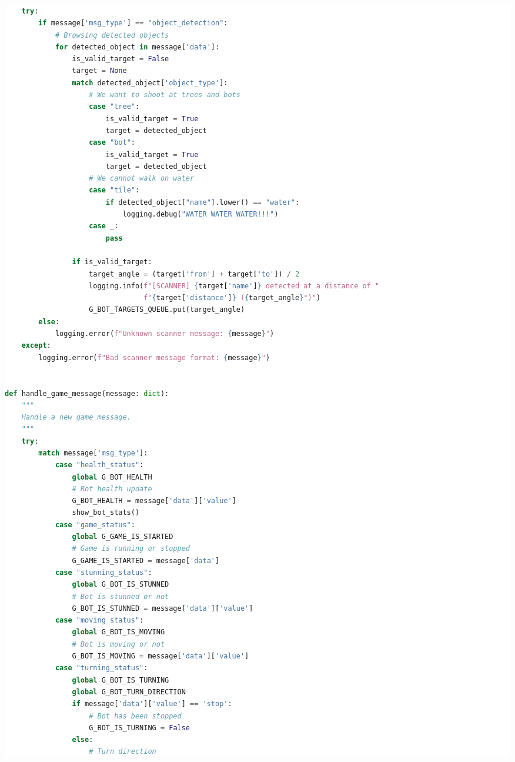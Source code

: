 ```python
    try:
        if message['msg_type'] == "object_detection":
            # Browsing detected objects
            for detected_object in message['data']:
                is_valid_target = False
                target = None
                match detected_object['object_type']:
                    # We want to shoot at trees and bots
                    case "tree":
                        is_valid_target = True
                        target = detected_object
                    case "bot":
                        is_valid_target = True
                        target = detected_object
                    # We cannot walk on water
                    case "tile":
                        if detected_object["name"].lower() == "water":
                            logging.debug("WATER WATER WATER!!!")
                    case _:
                        pass

                if is_valid_target:
                    target_angle = (target['from'] + target['to']) / 2
                    logging.info(f"[SCANNER] {target['name']} detected at a distance of "
                                 f"{target['distance']} ({target_angle}°)")
                    G_BOT_TARGETS_QUEUE.put(target_angle)
        else:
            logging.error(f"Unknown scanner message: {message}")
    except:
        logging.error(f"Bad scanner message format: {message}")


def handle_game_message(message: dict):
    """
    Handle a new game message.
    """
    try:
        match message['msg_type']:
            case "health_status":
                global G_BOT_HEALTH
                # Bot health update
                G_BOT_HEALTH = message['data']['value']
                show_bot_stats()
            case "game_status":
                global G_GAME_IS_STARTED
                # Game is running or stopped
                G_GAME_IS_STARTED = message['data']
            case "stunning_status":
                global G_BOT_IS_STUNNED
                # Bot is stunned or not
                G_BOT_IS_STUNNED = message['data']['value']
            case "moving_status":
                global G_BOT_IS_MOVING
                # Bot is moving or not
                G_BOT_IS_MOVING = message['data']['value']
            case "turning_status":
                global G_BOT_IS_TURNING
                global G_BOT_TURN_DIRECTION
                if message['data']['value'] == 'stop':
                    # Bot has been stopped
                    G_BOT_IS_TURNING = False
                else:
                    # Turn direction
```